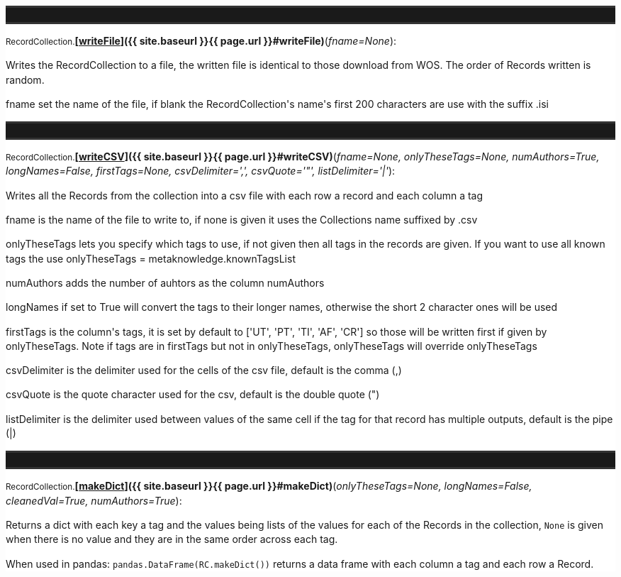 
<hr style="padding: 0;border: none;border-width: 3px;height: 20px;color: #333;text-align: center;border-top-style: solid;border-bottom-style: solid;">

<a name="writeFile"></a><small>RecordCollection.</small>**[<ins>writeFile</ins>]({{ site.baseurl }}{{ page.url }}#writeFile)**(_fname=None_):

Writes the RecordCollection to a file, the written file is identical to those download from WOS. The order of Records written is random.

fname set the name of the file, if blank the RecordCollection's name's first 200 characters are use with the suffix .isi


<hr style="padding: 0;border: none;border-width: 3px;height: 20px;color: #333;text-align: center;border-top-style: solid;border-bottom-style: solid;">

<a name="writeCSV"></a><small>RecordCollection.</small>**[<ins>writeCSV</ins>]({{ site.baseurl }}{{ page.url }}#writeCSV)**(_fname=None, onlyTheseTags=None, numAuthors=True, longNames=False, firstTags=None, csvDelimiter=',', csvQuote='"', listDelimiter='|'_):

Writes all the Records from the collection into a csv file with each row a record and each column a tag

fname is the name of the file to write to, if none is given it uses the Collections name suffixed by .csv

onlyTheseTags lets you specify which tags to use, if not given then all tags in the records are given.
If you want to use all known tags the use onlyTheseTags = metaknowledge.knownTagsList

numAuthors adds the number of auhtors as the column numAuthors

longNames if set to True will convert the tags to their longer names, otherwise the short 2 character ones will be used

firstTags is the column's tags, it is set by default to ['UT', 'PT', 'TI', 'AF', 'CR'] so those will be written first if given by onlyTheseTags.
Note if tags are in firstTags but not in onlyTheseTags, onlyTheseTags will override onlyTheseTags

csvDelimiter is the delimiter used for the cells of the csv file, default is the comma (,)

csvQuote is  the quote character used for the csv, default is the double quote (")

listDelimiter is the delimiter used between values of the same cell if the tag for that record has multiple outputs, default is the pipe (|)


<hr style="padding: 0;border: none;border-width: 3px;height: 20px;color: #333;text-align: center;border-top-style: solid;border-bottom-style: solid;">

<a name="makeDict"></a><small>RecordCollection.</small>**[<ins>makeDict</ins>]({{ site.baseurl }}{{ page.url }}#makeDict)**(_onlyTheseTags=None, longNames=False, cleanedVal=True, numAuthors=True_):

Returns a dict with each key a tag and the values being lists of the values for each of the Records in the collection, `None` is given when there is no value and they are in the same order across each tag.

When used in pandas: `pandas.DataFrame(RC.makeDict())` returns a data frame with each column a tag and each row a Record.
